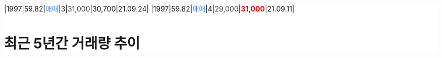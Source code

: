 |1997|59.82|<span style="color:#4285F3">매매</span>|3|<span style="color:#444444">31,000</span>|30,700|21.09.24|
|1997|59.82|<span style="color:#4285F3">매매</span>|4|<span style="color:#444444">29,000</span>|<b><span style="color:#FF0000">31,000</span></b>|21.09.11|



<script async src="https://pagead2.googlesyndication.com/pagead/js/adsbygoogle.js"></script>

<ins class="adsbygoogle"
     style="display:block"
     data-ad-client="ca-pub-1142216861245946"
     data-ad-slot="4805727019"
     data-ad-format="auto"
     data-full-width-responsive="true"></ins>
<script>
     (adsbygoogle = window.adsbygoogle || []).push({});
</script>


# 최근 5년간 거래량 추이


<div style="width:100%;">
    <canvas id="deal_progress" height="200"></canvas>
</div>

<script>
new Chart(document.getElementById("deal_progress"), {
    type: 'line',
    data: {
        labels: ['16.01','16.02','16.03','16.04','16.05','16.06','16.07','16.08','16.09','16.10','16.11','16.12','17.01','17.02','17.03','17.04','17.05','17.06','17.07','17.08','17.09','17.10','17.11','17.12','18.01','18.02','18.03','18.04','18.05','18.06','18.07','18.08','18.09','18.10','18.11','18.12','19.01','19.02','19.03','19.04','19.05','19.06','19.07','19.08','19.09','19.10','19.11','19.12','20.01','20.02','20.03','20.04','20.05','20.06','20.07','20.08','20.09','20.10','20.11','20.12','21.01','21.02','21.03','21.04','21.05','21.06','21.07','21.08','21.09','21.10','21.11'],
        datasets: [{
            label: '매매/분양권',
            data: [39,35,63,46,67,79,105,104,94,86,62,48,43,61,64,76,77,85,75,83,68,63,67,74,85,65,93,55,66,77,61,65,90,143,115,89,110,92,90,74,87,79,80,95,91,74,85,86,79,83,79,56,72,81,58,35,50,63,156,134,42,49,61,72,64,66,49,43,48,37,9],
            borderColor: "rgba(66, 133, 243, 1)",
            backgroundColor: "rgba(66, 133, 243, 0.05)",
            borderWidth: 1,
            pointRadius: 0,
            fill: false,
            lineTension: 0
        },{
            label: '전/월세',
            data: [63,63,86,67,55,52,49,50,44,60,50,44,55,74,47,48,51,52,38,51,45,59,38,36,50,63,69,55,56,49,54,43,37,73,46,66,72,79,76,73,63,62,61,55,45,85,71,67,74,104,77,66,61,60,145,107,77,59,66,53,87,61,79,80,85,66,67,47,42,55,11],
            borderColor: "rgba(255, 90, 0, 1)",
            backgroundColor: "rgba(255, 90, 0, 0.05)",
            borderWidth: 1,
            pointRadius: 0,
            fill: false,
            lineTension: 0
        },{
            label: '합계',
            data: [102,98,149,113,122,131,154,154,138,146,112,92,98,135,111,124,128,137,113,134,113,122,105,110,135,128,162,110,122,126,115,108,127,216,161,155,182,171,166,147,150,141,141,150,136,159,156,153,153,187,156,122,133,141,203,142,127,122,222,187,129,110,140,152,149,132,116,90,90,92,20],
            borderColor: "rgba(0, 0, 0, 1)",
            backgroundColor: "rgba(0, 0, 0, 0.03)",
            borderWidth: 0.1,